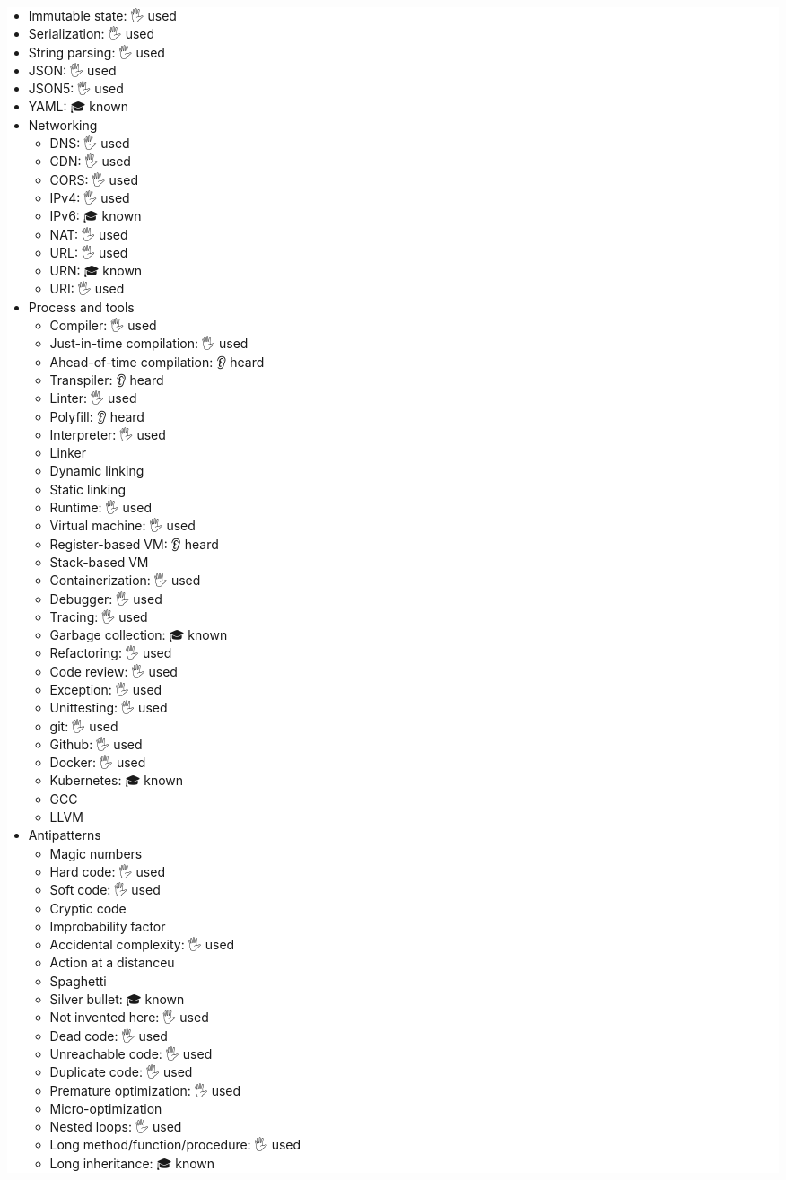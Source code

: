   - Immutable state: 🖐️ used
  - Serialization: 🖐️ used
  - String parsing: 🖐️ used
  - JSON: 🖐️ used
  - JSON5: 🖐️ used
  - YAML: 🎓 known
- Networking
  - DNS: 🖐️ used
  - CDN: 🖐️ used
  - CORS: 🖐️ used
  - IPv4: 🖐️ used
  - IPv6: 🎓 known
  - NAT: 🖐️ used
  - URL: 🖐️ used
  - URN: 🎓 known
  - URI: 🖐️ used
- Process and tools
  - Compiler: 🖐️ used
  - Just-in-time compilation: 🖐️ used
  - Ahead-of-time compilation: 👂 heard
  - Transpiler: 👂 heard
  - Linter: 🖐️ used
  - Polyfill: 👂 heard
  - Interpreter: 🖐️ used
  - Linker
  - Dynamic linking
  - Static linking
  - Runtime: 🖐️ used
  - Virtual machine: 🖐️ used
  - Register-based VM: 👂 heard
  - Stack-based VM
  - Containerization: 🖐️ used
  - Debugger: 🖐️ used
  - Tracing: 🖐️ used
  - Garbage collection: 🎓 known
  - Refactoring: 🖐️ used
  - Code review: 🖐️ used
  - Exception: 🖐️ used
  - Unittesting: 🖐️ used
  - git: 🖐️ used
  - Github: 🖐️ used
  - Docker: 🖐️ used
  - Kubernetes: 🎓 known
  - GCC
  - LLVM
- Antipatterns
  - Magic numbers
  - Hard code: 🖐️ used
  - Soft code: 🖐️ used
  - Cryptic code
  - Improbability factor
  - Accidental complexity: 🖐️ used
  - Action at a distanceu
  - Spaghetti
  - Silver bullet: 🎓 known
  - Not invented here: 🖐️ used
  - Dead code: 🖐️ used
  - Unreachable code: 🖐️ used
  - Duplicate code: 🖐️ used
  - Premature optimization: 🖐️ used
  - Micro-optimization
  - Nested loops: 🖐️ used
  - Long method/function/procedure: 🖐️ used
  - Long inheritance: 🎓 known